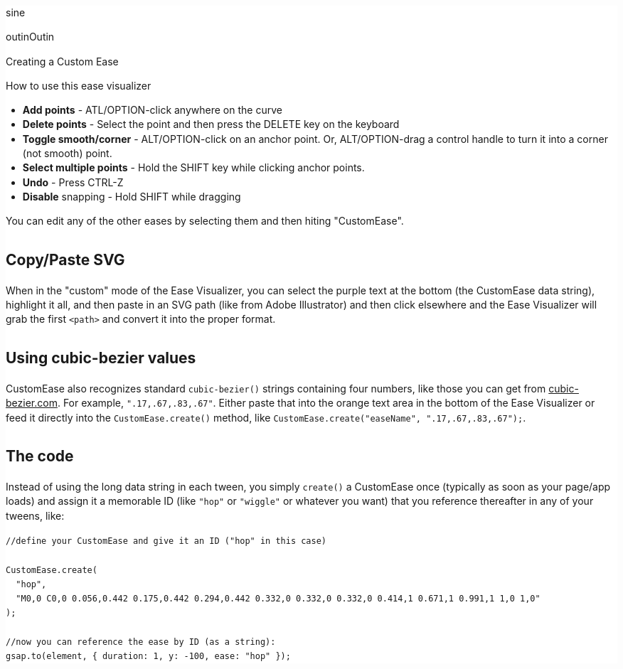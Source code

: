 sine

outinOutin

Creating a Custom Ease

How to use this ease visualizer

- **Add points** \- ATL/OPTION-click anywhere on the curve
- **Delete points** \- Select the point and then press the DELETE key on the keyboard
- **Toggle smooth/corner** \- ALT/OPTION-click on an anchor point. Or, ALT/OPTION-drag a control handle to turn it into a corner (not smooth) point.
- **Select multiple points** \- Hold the SHIFT key while clicking anchor points.
- **Undo** \- Press CTRL-Z
- **Disable** snapping - Hold SHIFT while dragging

You can edit any of the other eases by selecting them and then hiting "CustomEase".

## Copy/Paste SVG [​](https://gsap.com/docs/v3/Eases/CustomEase/\#copypaste-svg "Direct link to Copy/Paste SVG")

When in the "custom" mode of the Ease Visualizer, you can select the purple text at the bottom (the CustomEase data string), highlight it all, and then paste in an SVG path (like from Adobe Illustrator) and then click elsewhere and the Ease Visualizer will grab the first `<path>` and convert it into the proper format.

## Using cubic-bezier values [​](https://gsap.com/docs/v3/Eases/CustomEase/\#using-cubic-bezier-values "Direct link to Using cubic-bezier values")

CustomEase also recognizes standard `cubic-bezier()` strings containing four numbers, like those you can get from [cubic-bezier.com](https://cubic-bezier.com/). For example, `".17,.67,.83,.67"`. Either paste that into the orange text area in the bottom of the Ease Visualizer or feed it directly into the `CustomEase.create()` method, like `CustomEase.create("easeName", ".17,.67,.83,.67");`.

## The code [​](https://gsap.com/docs/v3/Eases/CustomEase/\#the-code "Direct link to The code")

Instead of using the long data string in each tween, you simply `create()` a CustomEase once (typically as soon as your page/app loads) and assign it a memorable ID (like `"hop"` or `"wiggle"` or whatever you want) that you reference thereafter in any of your tweens, like:

```codeBlockLines_p187
//define your CustomEase and give it an ID ("hop" in this case)

CustomEase.create(
  "hop",
  "M0,0 C0,0 0.056,0.442 0.175,0.442 0.294,0.442 0.332,0 0.332,0 0.332,0 0.414,1 0.671,1 0.991,1 1,0 1,0"
);

//now you can reference the ease by ID (as a string):
gsap.to(element, { duration: 1, y: -100, ease: "hop" });

```
